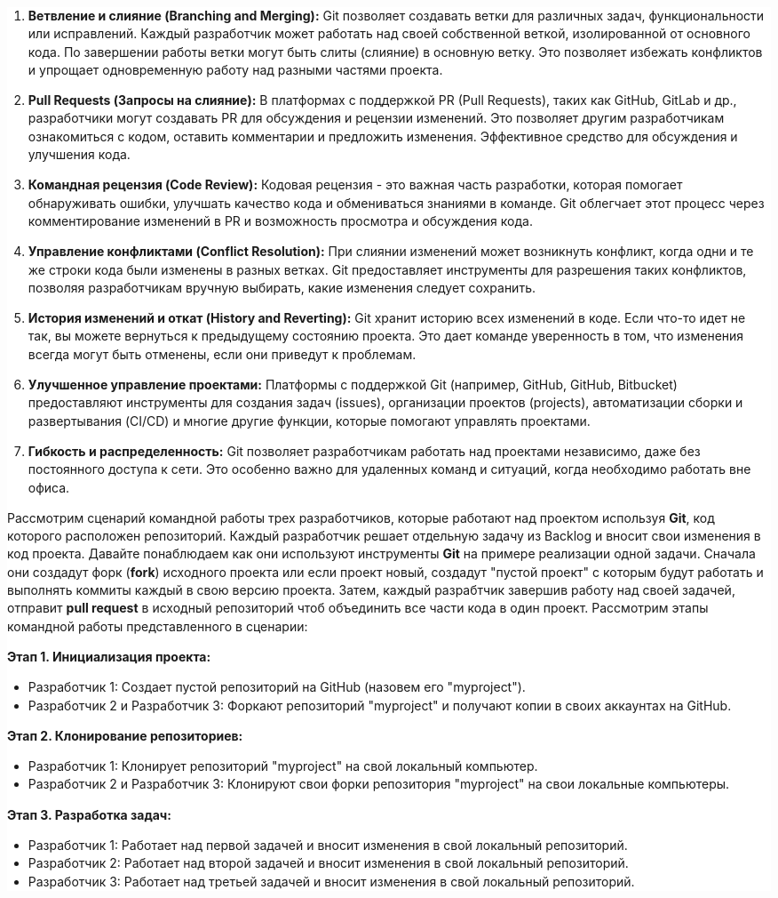 1. **Ветвление и слияние (Branching and Merging):** Git позволяет создавать ветки для различных задач, функциональности или исправлений. Каждый разработчик может работать над своей собственной веткой, изолированной от основного кода. По завершении работы ветки могут быть слиты (слияние) в основную ветку. Это позволяет избежать конфликтов и упрощает одновременную работу над разными частями проекта.

2. **Pull Requests (Запросы на слияние):** В платформах с поддержкой PR (Pull Requests), таких как GitHub, GitLab и др., разработчики могут создавать PR для обсуждения и рецензии изменений. Это позволяет другим разработчикам ознакомиться с кодом, оставить комментарии и предложить изменения. Эффективное средство для обсуждения и улучшения кода.

3. **Командная рецензия (Code Review):** Кодовая рецензия - это важная часть разработки, которая помогает обнаруживать ошибки, улучшать качество кода и обмениваться знаниями в команде. Git облегчает этот процесс через комментирование изменений в PR и возможность просмотра и обсуждения кода.

4. **Управление конфликтами (Conflict Resolution):** При слиянии изменений может возникнуть конфликт, когда одни и те же строки кода были изменены в разных ветках. Git предоставляет инструменты для разрешения таких конфликтов, позволяя разработчикам вручную выбирать, какие изменения следует сохранить.

5. **История изменений и откат (History and Reverting):** Git хранит историю всех изменений в коде. Если что-то идет не так, вы можете вернуться к предыдущему состоянию проекта. Это дает команде уверенность в том, что изменения всегда могут быть отменены, если они приведут к проблемам.

6. **Улучшенное управление проектами:** Платформы с поддержкой Git (например, GitHub, GitHub, Bitbucket) предоставляют инструменты для создания задач (issues), организации проектов (projects), автоматизации сборки и развертывания (CI/CD) и многие другие функции, которые помогают управлять проектами.

7. **Гибкость и распределенность:** Git позволяет разработчикам работать над проектами независимо, даже без постоянного доступа к сети. Это особенно важно для удаленных команд и ситуаций, когда необходимо работать вне офиса.


Рассмотрим сценарий командной работы трех разработчиков, которые работают над проектом используя **Git**, код которого расположен репозиторий. Каждый разработчик решает отдельную задачу из Backlog и вносит свои изменения в код проекта. Давайте понаблюдаем как они используют инструменты **Git** на примере реализации одной задачи. Сначала они создадут форк (**fork**) исходного проекта или если проект новый, создадут "пустой проект" с которым будут работать и выполнять коммиты каждый в свою версию проекта. Затем, каждый разрабтчик завершив работу над своей задачей, отправит **pull request** в исходный репозиторий чтоб объединить все  части кода в один проект. 
Рассмотрим этапы командной работы представленного в сценарии:  

**Этап 1. Инициализация проекта:**
   - Разработчик 1: Создает пустой репозиторий на GitHub (назовем его "myproject").
   - Разработчик 2 и Разработчик 3: Форкают репозиторий "myproject" и получают копии в своих аккаунтах на GitHub.

**Этап 2. Клонирование репозиториев:**
   - Разработчик 1: Клонирует репозиторий "myproject" на свой локальный компьютер.
   - Разработчик 2 и Разработчик 3: Клонируют свои форки репозитория "myproject" на свои локальные компьютеры.

**Этап 3. Разработка задач:**
   - Разработчик 1: Работает над первой задачей и вносит изменения в свой локальный репозиторий.
   - Разработчик 2: Работает над второй задачей и вносит изменения в свой локальный репозиторий.
   - Разработчик 3: Работает над третьей задачей и вносит изменения в свой локальный репозиторий.
